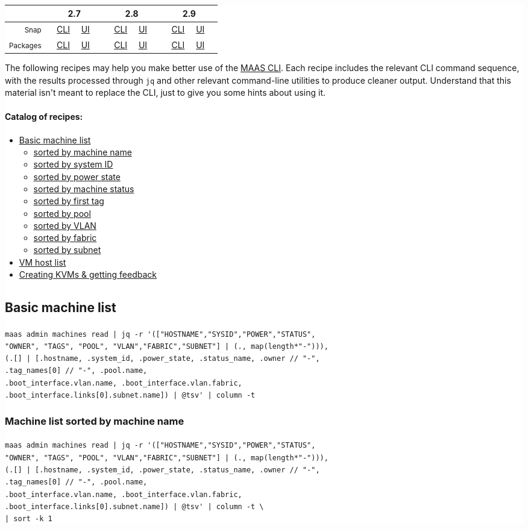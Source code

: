 





















|| 2.7 | 2.8 | 2.9|
|-----:|:-----:|:-----:|:-----:|
| <small>Snap</small> | &nbsp; &nbsp;[CLI](/t/rad-menu-testing/2245) &nbsp; &nbsp; [UI](/t/rad-menu-testing/2245) &nbsp; &nbsp; | &nbsp; &nbsp;[CLI](/t/rad-menu-testing/2245) &nbsp; &nbsp; [UI](/t/rad-menu-testing/2245) &nbsp; &nbsp; | &nbsp; &nbsp;[CLI](/t/rad-menu-testing/2245) &nbsp; &nbsp; [UI](/t/rad-menu-testing/2245) &nbsp; &nbsp; |
| <small>Packages</small> | &nbsp; &nbsp;[CLI](/t/rad-menu-testing/2245) &nbsp; &nbsp; [UI](/t/rad-menu-testing/2245) &nbsp; &nbsp; | &nbsp; &nbsp;[CLI](/t/rad-menu-testing/2245) &nbsp; &nbsp; [UI](/t/rad-menu-testing/2245) &nbsp; &nbsp; | &nbsp; &nbsp;[CLI](/t/rad-menu-testing/2245) &nbsp; &nbsp; [UI](/t/rad-menu-testing/2245) &nbsp; &nbsp; |

The following recipes may help you make better use of the [MAAS CLI](/t/maas-cli/802).  Each recipe includes the relevant CLI command sequence, with the results processed through `jq` and other relevant command-line utilities to produce cleaner output.  Understand that this material isn't meant to replace the CLI, just to give you some hints about using it.

#### Catalog of recipes:

* [Basic machine list](/t/the-cli-cookbook/2218#heading--basic-machine-list)
  * [sorted by machine name](/t/the-cli-cookbook/2218#heading--sorted-by-machine-name)
  * [sorted by system ID](/t/the-cli-cookbook/2218#heading--sorted-by-system-id)
  * [sorted by power state](/t/the-cli-cookbook/2218#heading--sorted-by-power-state)
  * [sorted by machine status](/t/the-cli-cookbook/2218#heading--sorted-by-machine-status)
  * [sorted by first tag](/t/the-cli-cookbook/2218#heading--sorted-by-first-tag)
  * [sorted by pool](/t/the-cli-cookbook/2218#heading--sorted-by-pool)
  * [sorted by VLAN](/t/the-cli-cookbook/2218#heading--sorted-by-vlan)
  * [sorted by fabric](/t/the-cli-cookbook/2218#heading--sorted-by-fabric)
  * [sorted by subnet](/t/the-cli-cookbook/2218#heading--sorted-by-subnet)
* [VM host list](/t/the-cli-cookbook/2218#heading--vm-host-list)
* [Creating KVMs & getting feedback](/t/the-cli-cookbook/2218#heading--create-kvm)

<h2 id="heading--basic-machine-list">Basic machine list</h2>

```
maas admin machines read | jq -r '(["HOSTNAME","SYSID","POWER","STATUS",
"OWNER", "TAGS", "POOL", "VLAN","FABRIC","SUBNET"] | (., map(length*"-"))),
(.[] | [.hostname, .system_id, .power_state, .status_name, .owner // "-", 
.tag_names[0] // "-", .pool.name,
.boot_interface.vlan.name, .boot_interface.vlan.fabric,
.boot_interface.links[0].subnet.name]) | @tsv' | column -t
```

<h3 id="heading--sorted-by-machine-name">Machine list sorted by machine name</h3>

```
maas admin machines read | jq -r '(["HOSTNAME","SYSID","POWER","STATUS",
"OWNER", "TAGS", "POOL", "VLAN","FABRIC","SUBNET"] | (., map(length*"-"))),
(.[] | [.hostname, .system_id, .power_state, .status_name, .owner // "-", 
.tag_names[0] // "-", .pool.name,
.boot_interface.vlan.name, .boot_interface.vlan.fabric,
.boot_interface.links[0].subnet.name]) | @tsv' | column -t \
| sort -k 1
```
